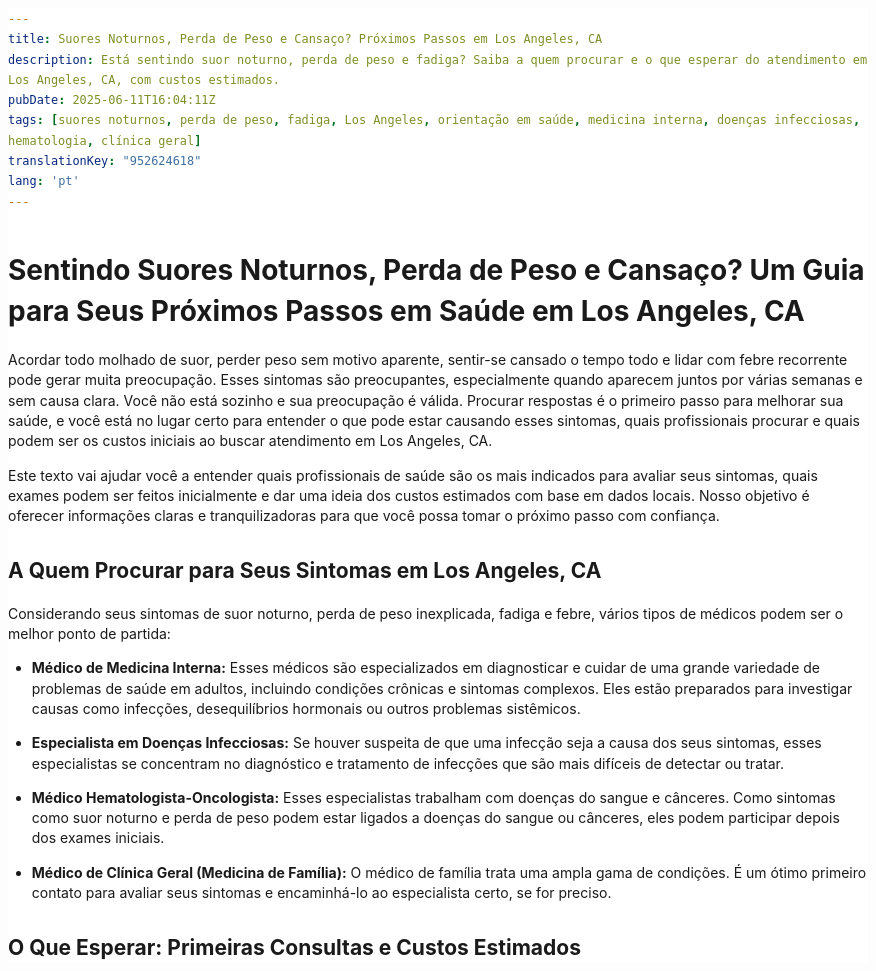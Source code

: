 ```yaml
---
title: Suores Noturnos, Perda de Peso e Cansaço? Próximos Passos em Los Angeles, CA  
description: Está sentindo suor noturno, perda de peso e fadiga? Saiba a quem procurar e o que esperar do atendimento em Los Angeles, CA, com custos estimados.  
pubDate: 2025-06-11T16:04:11Z
tags: [suores noturnos, perda de peso, fadiga, Los Angeles, orientação em saúde, medicina interna, doenças infecciosas, hematologia, clínica geral]
translationKey: "952624618"
lang: 'pt'
---
```


# Sentindo Suores Noturnos, Perda de Peso e Cansaço? Um Guia para Seus Próximos Passos em Saúde em Los Angeles, CA

Acordar todo molhado de suor, perder peso sem motivo aparente, sentir-se cansado o tempo todo e lidar com febre recorrente pode gerar muita preocupação. Esses sintomas são preocupantes, especialmente quando aparecem juntos por várias semanas e sem causa clara. Você não está sozinho e sua preocupação é válida. Procurar respostas é o primeiro passo para melhorar sua saúde, e você está no lugar certo para entender o que pode estar causando esses sintomas, quais profissionais procurar e quais podem ser os custos iniciais ao buscar atendimento em Los Angeles, CA.

Este texto vai ajudar você a entender quais profissionais de saúde são os mais indicados para avaliar seus sintomas, quais exames podem ser feitos inicialmente e dar uma ideia dos custos estimados com base em dados locais. Nosso objetivo é oferecer informações claras e tranquilizadoras para que você possa tomar o próximo passo com confiança.

## A Quem Procurar para Seus Sintomas em Los Angeles, CA

Considerando seus sintomas de suor noturno, perda de peso inexplicada, fadiga e febre, vários tipos de médicos podem ser o melhor ponto de partida:

- **Médico de Medicina Interna:** Esses médicos são especializados em diagnosticar e cuidar de uma grande variedade de problemas de saúde em adultos, incluindo condições crônicas e sintomas complexos. Eles estão preparados para investigar causas como infecções, desequilíbrios hormonais ou outros problemas sistêmicos.

- **Especialista em Doenças Infecciosas:** Se houver suspeita de que uma infecção seja a causa dos seus sintomas, esses especialistas se concentram no diagnóstico e tratamento de infecções que são mais difíceis de detectar ou tratar.

- **Médico Hematologista-Oncologista:** Esses especialistas trabalham com doenças do sangue e cânceres. Como sintomas como suor noturno e perda de peso podem estar ligados a doenças do sangue ou cânceres, eles podem participar depois dos exames iniciais.

- **Médico de Clínica Geral (Medicina de Família):** O médico de família trata uma ampla gama de condições. É um ótimo primeiro contato para avaliar seus sintomas e encaminhá-lo ao especialista certo, se for preciso.

## O Que Esperar: Primeiras Consultas e Custos Estimados
